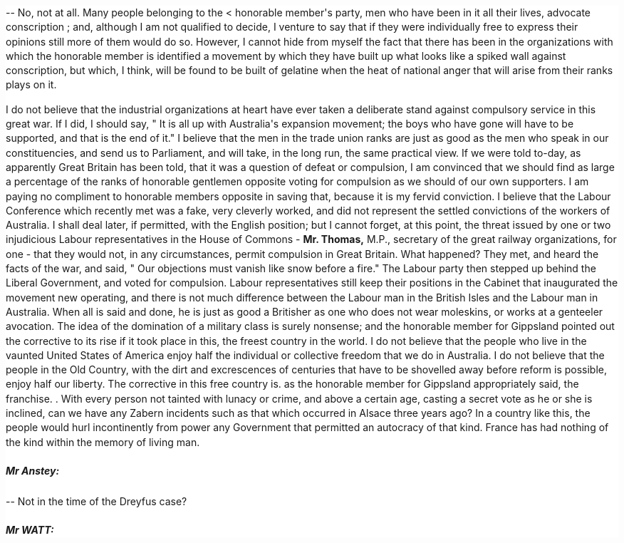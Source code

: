 -- No, not at all. Many people belonging to the &lt; honorable member's party, men who have been in it all their lives, advocate conscription ; and, although I am not qualified to decide, I venture to say that if they were individually free to express their opinions still more of them would do so. However, I cannot hide from myself the fact that there has been in the organizations with which the honorable member is identified a movement by which they have built up what looks like a spiked wall against conscription, but which, I think, will be found to be built of gelatine when the heat of national anger that will arise from their ranks plays on it. 

I do not believe that the industrial organizations at heart have ever taken a deliberate stand against compulsory service in this great war. If I did, I should say, " It is all up with Australia's expansion movement; the boys who have gone will have to be supported, and that is the end of it." I believe that the men in the trade union ranks are just as good as the men who speak in our constituencies, and send us to Parliament, and will take, in the long run, the same practical view. If we were told to-day, as apparently Great Britain has been told, that it was a question of defeat or compulsion, I am convinced that we should find as large a percentage of the ranks of honorable gentlemen opposite voting for compulsion as we should of our own supporters. I am paying no compliment to honorable members opposite in saving that, because it is my fervid conviction. I believe that the Labour Conference which recently met was a fake, very cleverly worked, and did not represent the settled convictions of the workers of Australia. I shall deal later, if permitted, with  the  English position; but I cannot forget, at this point, the threat issued by one or two injudicious Labour representatives in the House of Commons -  **Mr. Thomas,**  M.P., secretary of the great railway organizations, for one - that they would not, in any circumstances, permit compulsion in Great Britain. What happened? They met, and heard the facts of the war, and said, " Our objections must vanish like snow before a fire." The Labour party then stepped up behind the Liberal Government, and voted for compulsion. Labour representatives still keep their positions in the Cabinet that inaugurated the movement new operating, and there is not much difference between the Labour man in the British Isles and the Labour man in Australia. When all is said and done, he is just as good a Britisher as one who does not wear moleskins, or works at a genteeler  avocation. The idea of the domination of a military class is surely nonsense; and the honorable member for Gippsland pointed out the corrective to its rise if it took place in this, the freest country in the world. I do not believe that the people who live in the vaunted United States of America enjoy half the individual or collective freedom that we do in Australia. I do not believe that the people in the Old Country, with the dirt and excrescences of centuries that have to be shovelled away before reform is possible, enjoy half our liberty. The corrective in this free country is. as the honorable member for Gippsland appropriately said, the franchise. . With every person not tainted with lunacy or crime, and above a certain age, casting a secret vote as he or she is inclined, can we have any  Zabern  incidents such as that which occurred in Alsace three years ago? In a country like this, the people would hurl incontinently from power any Government that permitted an autocracy of that kind. France has had nothing of the kind within the memory of living man. 

##### Mr Anstey:

-- Not in the time of the Dreyfus case? 

##### Mr WATT:
